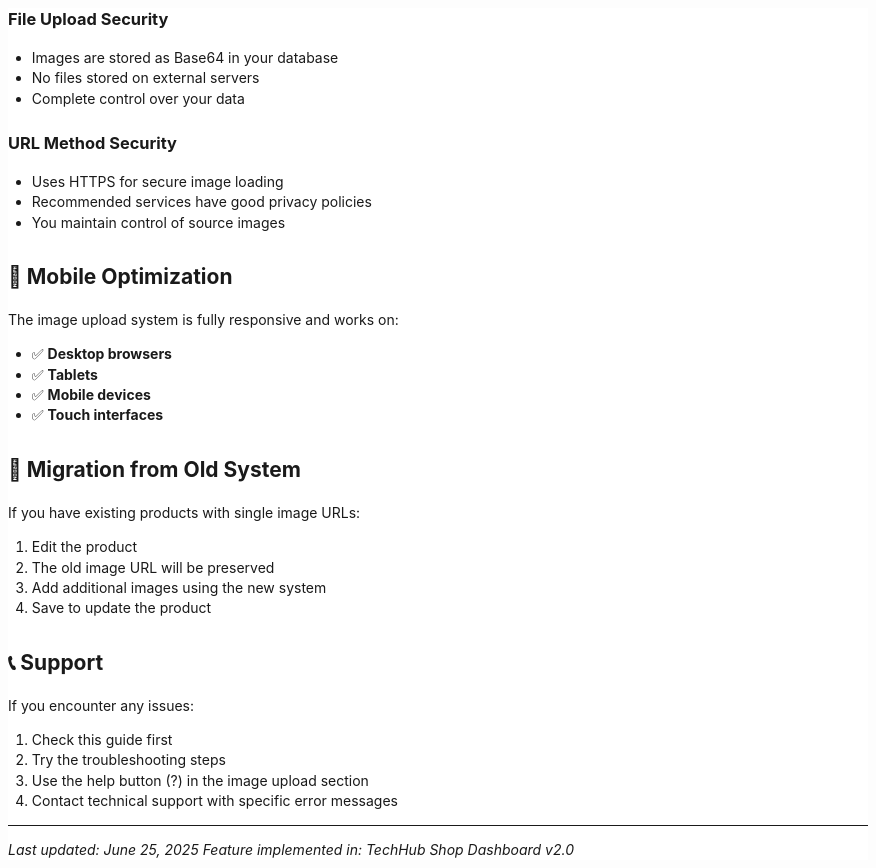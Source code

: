 ### File Upload Security
- Images are stored as Base64 in your database
- No files stored on external servers
- Complete control over your data

### URL Method Security
- Uses HTTPS for secure image loading
- Recommended services have good privacy policies
- You maintain control of source images

## 📱 Mobile Optimization

The image upload system is fully responsive and works on:
- ✅ **Desktop browsers**
- ✅ **Tablets**
- ✅ **Mobile devices**
- ✅ **Touch interfaces**

## 🔄 Migration from Old System

If you have existing products with single image URLs:
1. Edit the product
2. The old image URL will be preserved
3. Add additional images using the new system
4. Save to update the product

## 📞 Support

If you encounter any issues:
1. Check this guide first
2. Try the troubleshooting steps
3. Use the help button (?) in the image upload section
4. Contact technical support with specific error messages

---

*Last updated: June 25, 2025*
*Feature implemented in: TechHub Shop Dashboard v2.0*
